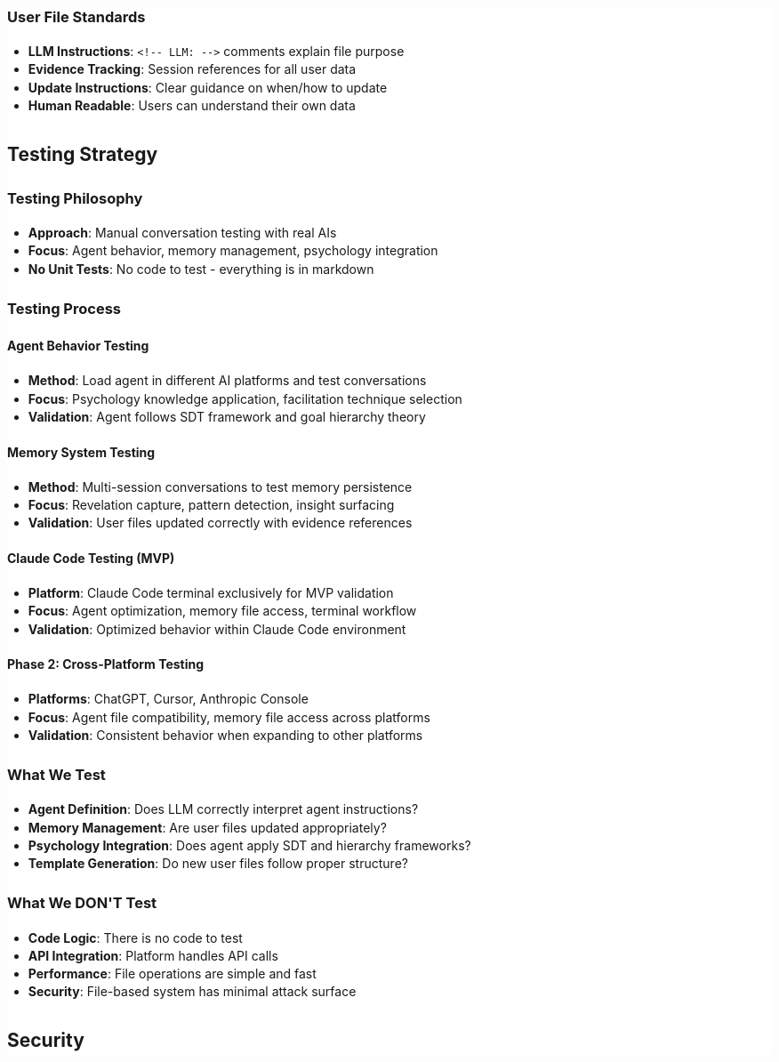 ### User File Standards
- **LLM Instructions**: `<!-- LLM: -->` comments explain file purpose
- **Evidence Tracking**: Session references for all user data
- **Update Instructions**: Clear guidance on when/how to update
- **Human Readable**: Users can understand their own data

## Testing Strategy

### Testing Philosophy
- **Approach**: Manual conversation testing with real AIs
- **Focus**: Agent behavior, memory management, psychology integration
- **No Unit Tests**: No code to test - everything is in markdown

### Testing Process

#### Agent Behavior Testing
- **Method**: Load agent in different AI platforms and test conversations
- **Focus**: Psychology knowledge application, facilitation technique selection
- **Validation**: Agent follows SDT framework and goal hierarchy theory

#### Memory System Testing
- **Method**: Multi-session conversations to test memory persistence
- **Focus**: Revelation capture, pattern detection, insight surfacing
- **Validation**: User files updated correctly with evidence references

#### Claude Code Testing (MVP)
- **Platform**: Claude Code terminal exclusively for MVP validation
- **Focus**: Agent optimization, memory file access, terminal workflow
- **Validation**: Optimized behavior within Claude Code environment

#### Phase 2: Cross-Platform Testing
- **Platforms**: ChatGPT, Cursor, Anthropic Console
- **Focus**: Agent file compatibility, memory file access across platforms
- **Validation**: Consistent behavior when expanding to other platforms

### What We Test
- **Agent Definition**: Does LLM correctly interpret agent instructions?
- **Memory Management**: Are user files updated appropriately?
- **Psychology Integration**: Does agent apply SDT and hierarchy frameworks?
- **Template Generation**: Do new user files follow proper structure?

### What We DON'T Test
- **Code Logic**: There is no code to test
- **API Integration**: Platform handles API calls
- **Performance**: File operations are simple and fast
- **Security**: File-based system has minimal attack surface

## Security
